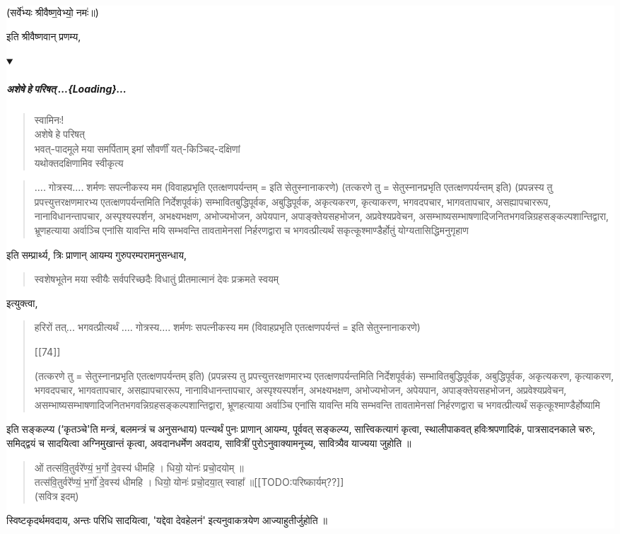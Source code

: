 (सर्वे॑भ्यः श्रीवैष्ण॒वेभ्यो॒ नमः॑॥)

</details>
</div> 


इति श्रीवैष्णवान् प्रणम्य, 

<div class="js_include" includetitle="false" newlevelforh1="5" unfilled url="/vedAH_yajuH/taittirIyam/sUtram/ApastambaH/gRhyam/paddhatiH/shrIvaiShNavaH/mantrAdi/asheShe_pariShat_svIkRtya.md">
<details open><summary><h5>अशेषे हे परिषत् ...{Loading}...</h5></summary>

> स्वामिनः!  
अशेषे हे परिषत्  
भवत्-पादमूले मया समर्पिताम् इमां सौवर्णीं यत्-किञ्चिद्-दक्षिणां  
यथोक्तदक्षिणामिव स्वीकृत्य  

</details>
</div>  

> .... गोत्रस्य.... शर्मणः सपत्नीकस्य मम (विवाहप्रभृति एतत्क्षणपर्यन्तम् = इति सेतुस्नानाकरणे) (तत्करणे तु = सेतुस्नानप्रभृति एतत्क्षणपर्यन्तम् इति) (प्रपन्नस्य तु प्रपत्त्युत्तरक्षणमारभ्य एतत्क्षणपर्यन्तमिति निर्देशपूर्वकं) सम्भावितबुद्धिपूर्वक, अबुद्धिपूर्वक, अकृत्यकरण, कृत्याकरण, भगवदपचार, भागवतापचार, असह्यापचाररूप, नानाविधानन्तापचार, अस्पृश्यस्पर्शन, अभक्ष्यभक्षण, अभोज्यभोजन, अपेयपान, अपाङ्क्तेयसहभोजन, अप्रवेश्यप्रवेचन, असम्भाष्यसम्भाषणादिजनितभगवन्निग्रहसङ्कल्पशान्तिद्वारा, भ्रूणहत्याया अर्वाञ्चि एनांसि यावन्ति मयि सम्भवन्ति तावतामेनसां निर्हरणद्वारा च भगवत्प्रीत्यर्थं सकृत्कूश्माण्डैर्होतुं योग्यतासिद्धिमनुगृहाण 

इति सम्प्रार्थ्य, त्रिः प्राणान् आयम्य गुरुपरम्परामनुसन्धाय, 

> स्वशेषभूतेन मया स्वीयैः सर्वपरिच्छदैः विधातुं प्रीतमात्मानं देवः प्रक्रमते स्वयम् 

इत्युक्त्वा, 

> हरिरों तत्... भगवत्प्रीत्यर्थं .... गोत्रस्य.... शर्मणः सपत्नीकस्य मम (विवाहप्रभृति एतत्क्षणपर्यन्तं = इति सेतुस्नानाकरणे) 
>
> [[74]]
>
> (तत्करणे तु = सेतुस्नानप्रभृति एतत्क्षणपर्यन्तम् इति) (प्रपन्नस्य तु प्रपत्त्युत्तरक्षणमारभ्य एतत्क्षणपर्यन्तमिति निर्देशपूर्वकं) सम्भावितबुद्धिपूर्वक, अबुद्धिपूर्वक, अकृत्यकरण, कृत्याकरण, भगवदपचार, भागवतापचार, असह्यापचाररूप, नानाविधानन्तापचार, अस्पृश्यस्पर्शन, अभक्ष्यभक्षण, अभोज्यभोजन, अपेयपान, अपाङ्क्तेयसहभोजन, अप्रवेश्यप्रवेचन, असम्भाष्यसम्भाषणादिजनितभगवन्निग्रहसङ्कल्पशान्तिद्वारा, भ्रूणहत्याया अर्वाञ्चि एनांसि यावन्ति मयि सम्भवन्ति तावतामेनसां निर्हरणद्वारा च भगवत्प्रीत्यर्थं सकृत्कूश्माण्डैर्होष्यामि 

इति सङ्कल्प्य (‘कृतञ्चे'ति मन्त्रं, बलमन्त्रं च अनुसन्धाय) पत्न्यर्थं पुनः प्राणान् आयम्य, पूर्ववत् सङ्कल्प्य, सात्त्विकत्यागं कृत्वा, स्थालीपाकवत् हविःश्रपणादिकं, पात्रसादनकाले चरुः, समिद्द्वयं च सादयित्वा अग्निमुखान्तं कृत्वा, अवदानधर्मेण अवदाय, सावित्रीं पुरोऽनुवाक्यामनूच्य, सावित्र्यैव याज्यया जुहोति ॥

> ओं तत्स॑वि॒तुर्वरे᳚ण्यं॒ भ॒र्गो दे॒वस्य॑ धीमहि । धियो॒ योनः॑ प्रचो॒दयोम् ॥  
तत्स॑वि॒तुर्वरे᳚ण्यं॒ भ॒र्गो॑ दे॒वस्य॑ धीमहि । धियो॒ योनः॑ प्रचो॒दया॒त् स्वाहा᳚ ॥[[TODO:परिष्कार्यम्??]]  
(सवित्र इदम्)

स्विष्टकृदर्थमवदाय, अन्तः परिधि सादयित्वा, 'यद्देवा देवहेलनं' इत्यनुवाकत्रयेण आज्याहुतीर्जुहोति ॥
